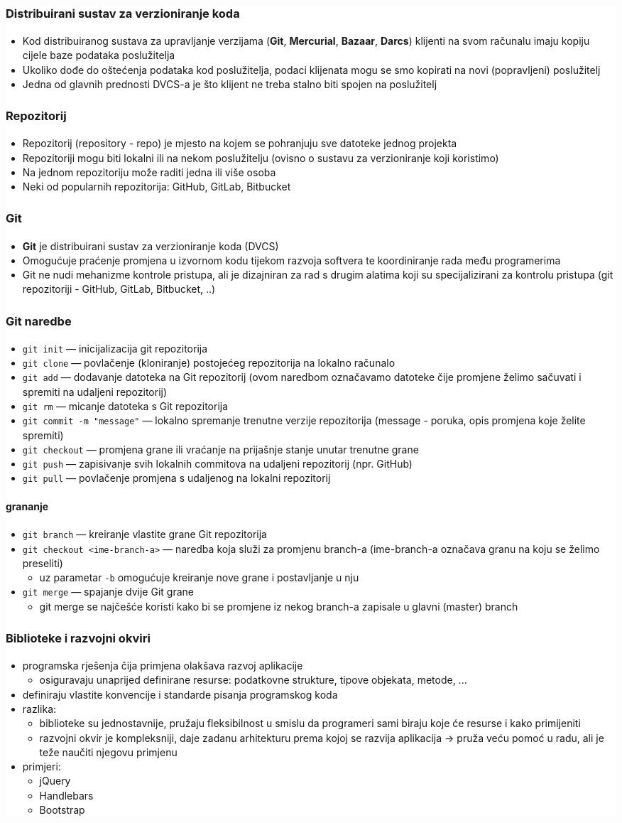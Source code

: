 ### Distribuirani sustav za verzioniranje koda

* Kod distribuiranog sustava za upravljanje verzijama (**Git**, **Mercurial**, **Bazaar**, **Darcs**) klijenti na svom računalu imaju kopiju cijele baze podataka poslužitelja
* Ukoliko dođe do oštećenja podataka kod poslužitelja, podaci klijenata mogu se smo kopirati na novi (popravljeni) poslužitelj
* Jedna od glavnih prednosti DVCS-a je što klijent ne treba stalno biti spojen na poslužitelj

### Repozitorij

* Repozitorij (repository - repo) je mjesto na kojem se pohranjuju sve datoteke jednog projekta
* Repozitoriji mogu biti lokalni ili na nekom poslužitelju (ovisno o sustavu za verzioniranje koji koristimo)
* Na jednom repozitoriju može raditi jedna ili više osoba
* Neki od popularnih repozitorija: GitHub, GitLab, Bitbucket

### Git

* **Git** je distribuirani sustav za verzioniranje koda (DVCS)
* Omogućuje praćenje promjena u izvornom kodu tijekom razvoja softvera te koordiniranje rada među programerima
* Git ne nudi mehanizme kontrole pristupa, ali je dizajniran za rad s drugim alatima koji su specijalizirani za kontrolu pristupa (git repozitoriji - GitHub, GitLab, Bitbucket, ..)

### Git naredbe

* `git init` &mdash; inicijalizacija git repozitorija
* `git clone` &mdash; povlačenje (kloniranje) postojećeg repozitorija na lokalno računalo
* `git add` &mdash; dodavanje datoteka na Git repozitorij (ovom naredbom označavamo datoteke čije promjene želimo sačuvati i spremiti na udaljeni repozitorij)
* `git rm` &mdash; micanje datoteka s Git repozitorija
* `git commit -m "message"` &mdash; lokalno spremanje trenutne verzije repozitorija (message - poruka, opis promjena koje želite spremiti)
* `git checkout` &mdash; promjena grane ili vraćanje na prijašnje stanje unutar trenutne grane
* `git push` &mdash; zapisivanje svih lokalnih commitova na udaljeni repozitorij (npr. GitHub)
* `git pull` &mdash; povlačenje promjena s udaljenog na lokalni repozitorij

#### grananje

* `git branch` &mdash; kreiranje vlastite grane Git repozitorija
* `git checkout <ime-branch-a>` &mdash; naredba koja služi za promjenu branch-a (ime-branch-a označava granu na koju se želimo preseliti)
  * uz parametar `-b` omogućuje kreiranje nove grane i postavljanje u nju
* `git merge` &mdash; spajanje dvije Git grane
  * git merge se najčešće koristi kako bi se promjene iz nekog branch-a zapisale u glavni (master) branch

### Biblioteke i razvojni okviri

* programska rješenja čija primjena olakšava razvoj aplikacije
  * osiguravaju unaprijed definirane resurse: podatkovne strukture, tipove objekata, metode, ...
* definiraju vlastite konvencije i standarde pisanja programskog koda
* razlika:
  * biblioteke su jednostavnije, pružaju fleksibilnost u smislu da programeri sami biraju koje će resurse i kako primijeniti
  * razvojni okvir je kompleksniji, daje zadanu arhitekturu prema kojoj se razvija aplikacija &rarr; pruža veću pomoć u radu, ali je teže naučiti njegovu primjenu
* primjeri:
  * jQuery
  * Handlebars
  * Bootstrap
